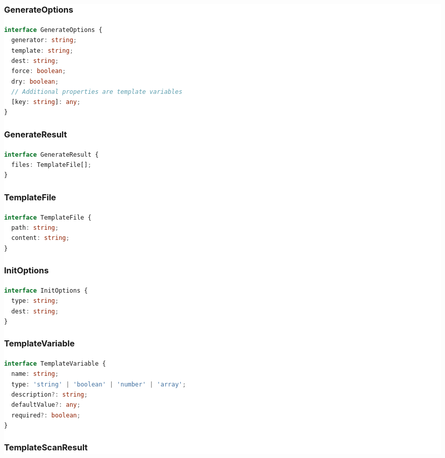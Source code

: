 ### GenerateOptions

```typescript
interface GenerateOptions {
  generator: string;
  template: string;
  dest: string;
  force: boolean;
  dry: boolean;
  // Additional properties are template variables
  [key: string]: any;
}
```

### GenerateResult

```typescript
interface GenerateResult {
  files: TemplateFile[];
}
```

### TemplateFile

```typescript
interface TemplateFile {
  path: string;
  content: string;
}
```

### InitOptions

```typescript
interface InitOptions {
  type: string;
  dest: string;
}
```

### TemplateVariable

```typescript
interface TemplateVariable {
  name: string;
  type: 'string' | 'boolean' | 'number' | 'array';
  description?: string;
  defaultValue?: any;
  required?: boolean;
}
```

### TemplateScanResult
